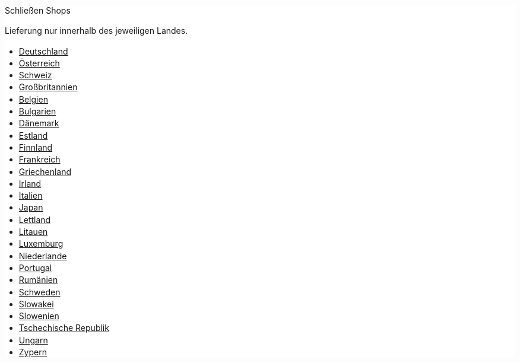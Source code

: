 Schließen
Shops

Lieferung nur innerhalb des jeweiligen Landes.

-   <a href="http://www.jack-wolfskin.de" class="jwsdw-flagButton jwsdw-flagDE-24 jws-buttonGrey5 jws-copy1">Deutschland</a>
-   <a href="http://www.jack-wolfskin.at" class="jwsdw-flagButton jwsdw-flagAT-24 jws-buttonGrey5 jws-copy1">Österreich</a>
-   <a href="http://www.jack-wolfskin.ch" class="jwsdw-flagButton jwsdw-flagCH-24 jws-buttonGrey5 jws-copy1">Schweiz</a>
-   <a href="http://www.jack-wolfskin.co.uk" class="jwsdw-flagButton jwsdw-flagGB-24 jws-buttonGrey5 jws-copy1">Großbritannien</a>
-   <a href="http://www.jack-wolfskin.be" class="jwsdw-flagButton jwsdw-flagBE-24 jws-buttonGrey5 jws-copy1">Belgien</a>
-   <a href="http://www.jack-wolfskin.bg" class="jwsdw-flagButton jwsdw-flagBG-24 jws-buttonGrey5 jws-copy1">Bulgarien</a>
-   <a href="http://www.jack-wolfskin.dk" class="jwsdw-flagButton jwsdw-flagDK-24 jws-buttonGrey5 jws-copy1">Dänemark</a>
-   <a href="http://ee.jack-wolfskin.eu" class="jwsdw-flagButton jwsdw-flagEE-24 jws-buttonGrey5 jws-copy1">Estland</a>
-   <a href="http://www.jack-wolfskin.fi" class="jwsdw-flagButton jwsdw-flagFI-24 jws-buttonGrey5 jws-copy1">Finnland</a>
-   <a href="http://www.jack-wolfskin.fr" class="jwsdw-flagButton jwsdw-flagFR-24 jws-buttonGrey5 jws-copy1">Frankreich</a>
-   <a href="http://www.jack-wolfskin.gr" class="jwsdw-flagButton jwsdw-flagGR-24 jws-buttonGrey5 jws-copy1">Griechenland</a>
-   <a href="http://www.jack-wolfskin.ie" class="jwsdw-flagButton jwsdw-flagIE-24 jws-buttonGrey5 jws-copy1">Irland</a>
-   <a href="http://www.jack-wolfskin.it" class="jwsdw-flagButton jwsdw-flagIT-24 jws-buttonGrey5 jws-copy1">Italien</a>
-   <a href="http://www.jack-wolfskin.jp" class="jwsdw-flagButton jwsdw-flagJP-24 jws-buttonGrey5 jws-copy1">Japan</a>
-   <a href="http://www.jack-wolfskin.lv" class="jwsdw-flagButton jwsdw-flagLV-24 jws-buttonGrey5 jws-copy1">Lettland</a>
-   <a href="http://www.jack-wolfskin.lt" class="jwsdw-flagButton jwsdw-flagLT-24 jws-buttonGrey5 jws-copy1">Litauen</a>
-   <a href="http://www.jack-wolfskin.lu" class="jwsdw-flagButton jwsdw-flagLU-24 jws-buttonGrey5 jws-copy1">Luxemburg</a>
-   <a href="http://www.jack-wolfskin.nl" class="jwsdw-flagButton jwsdw-flagNL-24 jws-buttonGrey5 jws-copy1">Niederlande</a>
-   <a href="http://www.jack-wolfskin.pt" class="jwsdw-flagButton jwsdw-flagPT-24 jws-buttonGrey5 jws-copy1">Portugal</a>
-   <a href="http://ro.jack-wolfskin.eu" class="jwsdw-flagButton jwsdw-flagRO-24 jws-buttonGrey5 jws-copy1">Rumänien</a>
-   <a href="http://www.jack-wolfskin.se" class="jwsdw-flagButton jwsdw-flagSE-24 jws-buttonGrey5 jws-copy1">Schweden</a>
-   <a href="http://sk.jack-wolfskin.eu" class="jwsdw-flagButton jwsdw-flagSK-24 jws-buttonGrey5 jws-copy1">Slowakei</a>
-   <a href="http://www.jack-wolfskin.si" class="jwsdw-flagButton jwsdw-flagSI-24 jws-buttonGrey5 jws-copy1">Slowenien</a>
-   <a href="http://www.jack-wolfskin.cz" class="jwsdw-flagButton jwsdw-flagCZ-24 jws-buttonGrey5 jws-copy1">Tschechische Republik</a>
-   <a href="http://www.jack-wolfskin.hu" class="jwsdw-flagButton jwsdw-flagHU-24 jws-buttonGrey5 jws-copy1">Ungarn</a>
-   <a href="http://cy.jack-wolfskin.eu" class="jwsdw-flagButton jwsdw-flagCY-24 jws-buttonGrey5 jws-copy1">Zypern</a>
